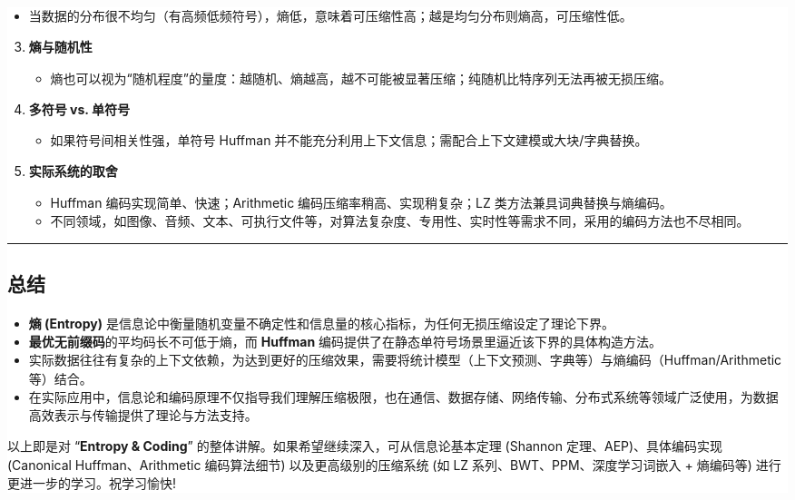    - 当数据的分布很不均匀（有高频低频符号），熵低，意味着可压缩性高；越是均匀分布则熵高，可压缩性低。

3. **熵与随机性**

   - 熵也可以视为“随机程度”的量度：越随机、熵越高，越不可能被显著压缩；纯随机比特序列无法再被无损压缩。

4. **多符号 vs. 单符号**

   - 如果符号间相关性强，单符号 Huffman 并不能充分利用上下文信息；需配合上下文建模或大块/字典替换。

5. **实际系统的取舍**
   - Huffman 编码实现简单、快速；Arithmetic 编码压缩率稍高、实现稍复杂；LZ 类方法兼具词典替换与熵编码。
   - 不同领域，如图像、音频、文本、可执行文件等，对算法复杂度、专用性、实时性等需求不同，采用的编码方法也不尽相同。

---

## 总结

- **熵 (Entropy)** 是信息论中衡量随机变量不确定性和信息量的核心指标，为任何无损压缩设定了理论下界。
- **最优无前缀码**的平均码长不可低于熵，而 **Huffman** 编码提供了在静态单符号场景里逼近该下界的具体构造方法。
- 实际数据往往有复杂的上下文依赖，为达到更好的压缩效果，需要将统计模型（上下文预测、字典等）与熵编码（Huffman/Arithmetic 等）结合。
- 在实际应用中，信息论和编码原理不仅指导我们理解压缩极限，也在通信、数据存储、网络传输、分布式系统等领域广泛使用，为数据高效表示与传输提供了理论与方法支持。

以上即是对 “**Entropy & Coding**” 的整体讲解。如果希望继续深入，可从信息论基本定理 (Shannon 定理、AEP)、具体编码实现 (Canonical Huffman、Arithmetic 编码算法细节) 以及更高级别的压缩系统 (如 LZ 系列、BWT、PPM、深度学习词嵌入 + 熵编码等) 进行更进一步的学习。祝学习愉快!
